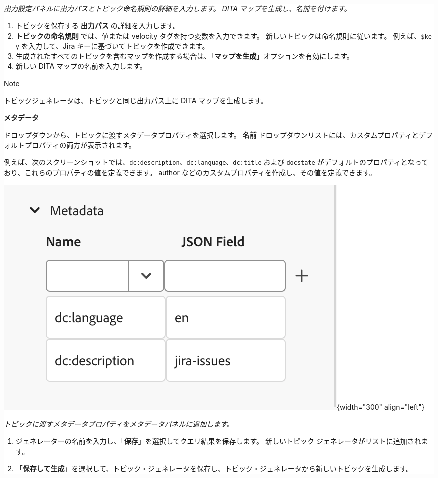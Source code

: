    *出力設定パネルに出力パスとトピック命名規則の詳細を入力します。 DITA マップを生成し、名前を付けます。*

   1. トピックを保存する **出力パス** の詳細を入力します。
   1. **トピックの命名規則** では、値または velocity タグを持つ変数を入力できます。 新しいトピックは命名規則に従います。 例えば、`$key` を入力して、Jira キーに基づいてトピックを作成できます。
   1. 生成されたすべてのトピックを含むマップを作成する場合は、「**マップを生成**」オプションを有効にします。
   1. 新しい DITA マップの名前を入力します。

   >[!NOTE]
   >
   > トピックジェネレータは、トピックと同じ出力パス上に DITA マップを生成します。

   **メタデータ**

   ドロップダウンから、トピックに渡すメタデータプロパティを選択します。 **名前** ドロップダウンリストには、カスタムプロパティとデフォルトプロパティの両方が表示されます。

   例えば、次のスクリーンショットでは、`dc:description`、`dc:language`、`dc:title` および `docstate` がデフォルトのプロパティとなっており、これらのプロパティの値を定義できます。 author などのカスタムプロパティを作成し、その値を定義できます。

   ![](images/topic-generator-metadata.png){width="300" align="left"}

   *トピックに渡すメタデータプロパティをメタデータパネルに追加します。*

1. ジェネレーターの名前を入力し、「**保存**」を選択してクエリ結果を保存します。 新しいトピック ジェネレータがリストに追加されます。

1. 「**保存して生成**」を選択して、トピック・ジェネレータを保存し、トピック・ジェネレータから新しいトピックを生成します。


